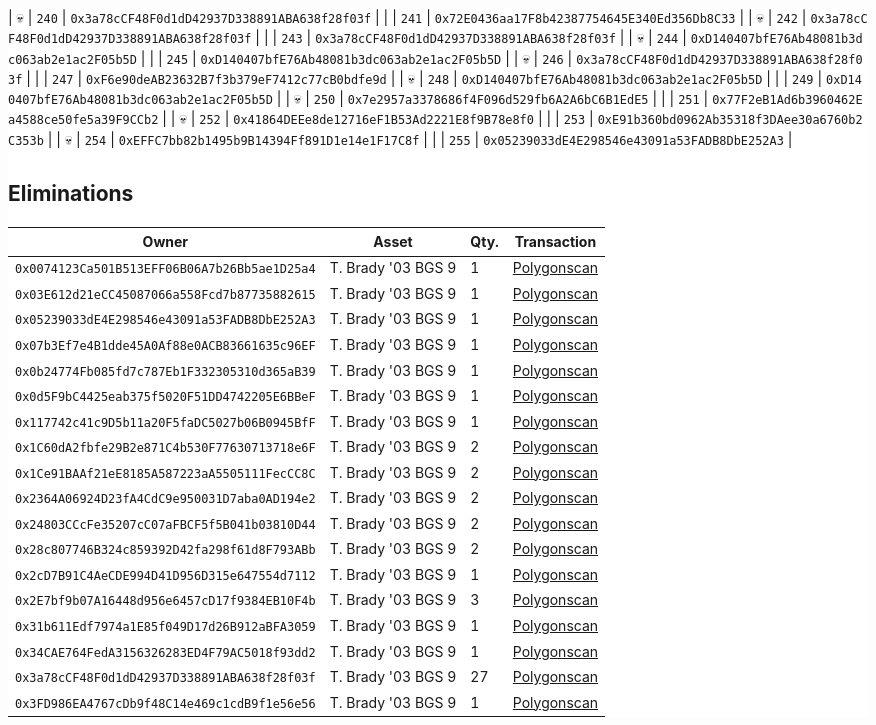| 💀 | `240` | `0x3a78cCF48F0d1dD42937D338891ABA638f28f03f` |
|  | `241` | `0x72E0436aa17F8b42387754645E340Ed356Db8C33` |
| 💀 | `242` | `0x3a78cCF48F0d1dD42937D338891ABA638f28f03f` |
|  | `243` | `0x3a78cCF48F0d1dD42937D338891ABA638f28f03f` |
| 💀 | `244` | `0xD140407bfE76Ab48081b3dc063ab2e1ac2F05b5D` |
|  | `245` | `0xD140407bfE76Ab48081b3dc063ab2e1ac2F05b5D` |
| 💀 | `246` | `0x3a78cCF48F0d1dD42937D338891ABA638f28f03f` |
|  | `247` | `0xF6e90deAB23632B7f3b379eF7412c77cB0bdfe9d` |
| 💀 | `248` | `0xD140407bfE76Ab48081b3dc063ab2e1ac2F05b5D` |
|  | `249` | `0xD140407bfE76Ab48081b3dc063ab2e1ac2F05b5D` |
| 💀 | `250` | `0x7e2957a3378686f4F096d529fb6A2A6bC6B1EdE5` |
|  | `251` | `0x77F2eB1Ad6b3960462Ea4588ce50fe5a39F9CCb2` |
| 💀 | `252` | `0x41864DEEe8de12716eF1B53Ad2221E8f9B78e8f0` |
|  | `253` | `0xE91b360bd0962Ab35318f3DAee30a6760b2C353b` |
| 💀 | `254` | `0xEFFC7bb82b1495b9B14394Ff891D1e14e1F17C8f` |
|  | `255` | `0x05239033dE4E298546e43091a53FADB8DbE252A3` |


## Eliminations

| Owner | Asset | Qty. | Transaction |
| --- | --- | --- | --- |
| `0x0074123Ca501B513EFF06B06A7b26Bb5ae1D25a4` | T. Brady '03 BGS 9 | 1 | [Polygonscan](https://polygonscan.com/tx/0xee3582878366e0bf8dd5ef2b9e63b67ee09b415fcdeeb12264053ae92e3cfdb2) |
| `0x03E612d21eCC45087066a558Fcd7b87735882615` | T. Brady '03 BGS 9 | 1 | [Polygonscan](https://polygonscan.com/tx/0xfb5de5bf9eb06401407c182a2daab6083e4e5901ac171385c1591211341b03d4) |
| `0x05239033dE4E298546e43091a53FADB8DbE252A3` | T. Brady '03 BGS 9 | 1 | [Polygonscan](https://polygonscan.com/tx/0x856ec19b9558ec4de396748824ec43a1197da8917f32a2b996da9c30df1f6356) |
| `0x07b3Ef7e4B1dde45A0Af88e0ACB83661635c96EF` | T. Brady '03 BGS 9 | 1 | [Polygonscan](https://polygonscan.com/tx/0x9a83ed3d4d47a110463b1e46ed9475e1946fd366cbd00bb801a17f0c683f445a) |
| `0x0b24774Fb085fd7c787Eb1F332305310d365aB39` | T. Brady '03 BGS 9 | 1 | [Polygonscan](https://polygonscan.com/tx/0xc32e98acca643efed1befe2ba5cf918ac8f2f3ccaeffe45ce4eb4a51b1b2cd71) |
| `0x0d5F9bC4425eab375f5020F51DD4742205E6BBeF` | T. Brady '03 BGS 9 | 1 | [Polygonscan](https://polygonscan.com/tx/0xef6873be42964887d8a480b118aa1dea4fa32b95fe7ec4120185eab5b493d6d0) |
| `0x117742c41c9D5b11a20F5faDC5027b06B0945BfF` | T. Brady '03 BGS 9 | 1 | [Polygonscan](https://polygonscan.com/tx/0x5ecbb748f8a81cf57978f15a854e37634b850d84180d7e154974cc10bbdd170b) |
| `0x1C60dA2fbfe29B2e871C4b530F77630713718e6F` | T. Brady '03 BGS 9 | 2 | [Polygonscan](https://polygonscan.com/tx/0x5a0bfcda51916b6f2612670172b1425cc8ae27813e372a218a83805bd314f4eb) |
| `0x1Ce91BAAf21eE8185A587223aA5505111FecCC8C` | T. Brady '03 BGS 9 | 2 | [Polygonscan](https://polygonscan.com/tx/0xa13cec1e6373afd1006e45faf009e41a445a4074883accd150746b77cf7a15c8) |
| `0x2364A06924D23fA4CdC9e950031D7aba0AD194e2` | T. Brady '03 BGS 9 | 2 | [Polygonscan](https://polygonscan.com/tx/0x2c44138bb9c2d1714c7ad5412ec62d6151057d5e3e01974ac005d1c9a890ed8b) |
| `0x24803CCcFe35207cC07aFBCF5f5B041b03810D44` | T. Brady '03 BGS 9 | 2 | [Polygonscan](https://polygonscan.com/tx/0x15cc93f11dbe4f8aa8c71c221b695d69815d340c233f614d90bfe77dd6a12d9c) |
| `0x28c807746B324c859392D42fa298f61d8F793ABb` | T. Brady '03 BGS 9 | 2 | [Polygonscan](https://polygonscan.com/tx/0xa64ce9199a594bd4a6ca5da2f23dfc848ea242a7435a30cbfa1dbf1e8e24f2ac) |
| `0x2cD7B91C4AeCDE994D41D956D315e647554d7112` | T. Brady '03 BGS 9 | 1 | [Polygonscan](https://polygonscan.com/tx/0x58d25bd1ab9a0cc330b104f2525fcc1322e18e7b707f7cab8027aabc9398b147) |
| `0x2E7bf9b07A16448d956e6457cD17f9384EB10F4b` | T. Brady '03 BGS 9 | 3 | [Polygonscan](https://polygonscan.com/tx/0x7c12458bb3693741181837c6a6448301e9e8d8f73ca1009a67d5b54e9fbb5b99) |
| `0x31b611Edf7974a1E85f049D17d26B912aBFA3059` | T. Brady '03 BGS 9 | 1 | [Polygonscan](https://polygonscan.com/tx/0xbc8f1f53642c02a82eccda366fd04d69bc2160fff00ec015b49b22b8f95daea9) |
| `0x34CAE764FedA3156326283ED4F79AC5018f93dd2` | T. Brady '03 BGS 9 | 1 | [Polygonscan](https://polygonscan.com/tx/0xe41cd0f3012ef92af9c99ed182f60c0f678fd9ba8b21da9be3f8398279667515) |
| `0x3a78cCF48F0d1dD42937D338891ABA638f28f03f` | T. Brady '03 BGS 9 | 27 | [Polygonscan](https://polygonscan.com/tx/0x92203d57df6049e57dbbaf8d2f49003d48d2571f98613a5ccb82ecfff41f445f) |
| `0x3FD986EA4767cDb9f48C14e469c1cdB9f1e56e56` | T. Brady '03 BGS 9 | 1 | [Polygonscan](https://polygonscan.com/tx/0xbd5c41352d4bbbe5092c0319702279f41bd9d4edfe7971950ba74622277a0bd0) |